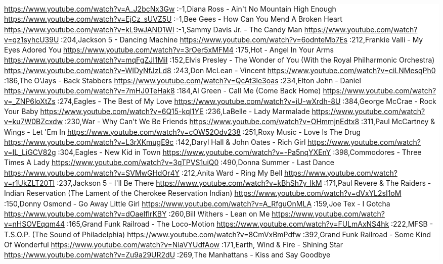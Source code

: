 https://www.youtube.com/watch?v=A_J2bcNx3Gw
:-1,Diana Ross - Ain't No Mountain High Enough
https://www.youtube.com/watch?v=EjCz_sUVZ5U
:-1,Bee Gees - How Can You Mend A Broken Heart
https://www.youtube.com/watch?v=kL9wJAND1WI
:-1,Sammy Davis Jr. - The Candy Man
https://www.youtube.com/watch?v=qz1syhcU39U
:204,Jackson 5 - Dancing Machine
https://www.youtube.com/watch?v=6odnteMb7Es
:212,Frankie Valli - My Eyes Adored You
https://www.youtube.com/watch?v=3rOer5xMFM4
:175,Hot - Angel In Your Arms
https://www.youtube.com/watch?v=mqFgZJI1MiI
:152,Elvis Presley - The Wonder of You (With the Royal Philharmonic Orchestra)
https://www.youtube.com/watch?v=WIDyNfJzLd8
:243,Don McLean - Vincent
https://www.youtube.com/watch?v=ciLNMesqPh0
:186,The O'Jays - Back Stabbers
https://www.youtube.com/watch?v=QcAt3le3oas
:234,Elton John - Daniel
https://www.youtube.com/watch?v=7mHJ0TeHak8
:184,Al Green - Call Me (Come Back Home)
https://www.youtube.com/watch?v=_ZNP6loXtZs
:274,Eagles - The Best of My Love
https://www.youtube.com/watch?v=iU-wXrdh-8U
:384,George McCrae - Rock Your Baby
https://www.youtube.com/watch?v=6Q15-kql1YE
:236,LaBelle - Lady Marmalade
https://www.youtube.com/watch?v=ku7W0BZcxdw
:230,War - Why Can't We Be Friends
https://www.youtube.com/watch?v=OHmmjnEdtx8
:311,Paul McCartney & Wings - Let 'Em In
https://www.youtube.com/watch?v=cOW52Odv238
:251,Roxy Music - Love Is The Drug
https://www.youtube.com/watch?v=L3rXKmugE9c
:142,Daryl Hall & John Oates - Rich Girl
https://www.youtube.com/watch?v=IL_LiGCV82g
:304,Eagles - New Kid in Town
https://www.youtube.com/watch?v=-Pa5nqYXEnY
:398,Commodores - Three Times A Lady
https://www.youtube.com/watch?v=3qTPVS1uiQ0
:490,Donna Summer - Last Dance
https://www.youtube.com/watch?v=SVMwGHdOr4Y
:212,Anita Ward - Ring My Bell
https://www.youtube.com/watch?v=r1UkZLT20TI
:237,Jackson 5 - I'll Be There
https://www.youtube.com/watch?v=kBhSh7y_IkM
:171,Paul Revere & The Raiders - Indian Reservation (The Lament of the Cherokee Reservation Indian)
https://www.youtube.com/watch?v=dVxYL2sI1oM
:150,Donny Osmond - Go Away Little Girl
https://www.youtube.com/watch?v=A_RfguOnMLA
:159,Joe Tex - I Gotcha
https://www.youtube.com/watch?v=dOaeIflrKBY
:260,Bill Withers - Lean on Me
https://www.youtube.com/watch?v=nHSOVEqqm44
:165,Grand Funk Railroad - The Loco-Motion
https://www.youtube.com/watch?v=FULmAxNS4hk
:222,MFSB - T.S.O.P. (The Sound of Philadelphia)
https://www.youtube.com/watch?v=8CmVxBmPdfw
:392,Grand Funk Railroad - Some Kind Of Wonderful
https://www.youtube.com/watch?v=NiaVYUdfAow
:171,Earth, Wind & Fire - Shining Star
https://www.youtube.com/watch?v=Zu9a29UR2dU
:269,The Manhattans - Kiss and Say Goodbye
